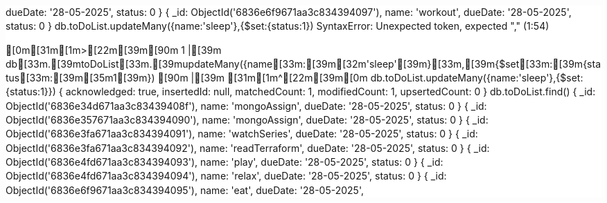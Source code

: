   dueDate: '28-05-2025',
  status: 0
}
{
  _id: ObjectId('6836e6f9671aa3c834394097'),
  name: 'workout',
  dueDate: '28-05-2025',
  status: 0
}
db.toDoList.updateMany({name:'sleep'},{$set:{status:1})
SyntaxError: Unexpected token, expected "," (1:54)

[0m[31m[1m>[22m[39m[90m 1 |[39m db[33m.[39mtoDoList[33m.[39mupdateMany({name[33m:[39m[32m'sleep'[39m}[33m,[39m{$set[33m:[39m{status[33m:[39m[35m1[39m})
 [90m   |[39m                                                       [31m[1m^[22m[39m[0m
db.toDoList.updateMany({name:'sleep'},{$set:{status:1}})
{
  acknowledged: true,
  insertedId: null,
  matchedCount: 1,
  modifiedCount: 1,
  upsertedCount: 0
}
db.toDoList.find()
{
  _id: ObjectId('6836e34d671aa3c83439408f'),
  name: 'mongoAssign',
  dueDate: '28-05-2025',
  status: 0
}
{
  _id: ObjectId('6836e357671aa3c834394090'),
  name: 'mongoAssign',
  dueDate: '28-05-2025',
  status: 0
}
{
  _id: ObjectId('6836e3fa671aa3c834394091'),
  name: 'watchSeries',
  dueDate: '28-05-2025',
  status: 0
}
{
  _id: ObjectId('6836e3fa671aa3c834394092'),
  name: 'readTerraform',
  dueDate: '28-05-2025',
  status: 0
}
{
  _id: ObjectId('6836e4fd671aa3c834394093'),
  name: 'play',
  dueDate: '28-05-2025',
  status: 0
}
{
  _id: ObjectId('6836e4fd671aa3c834394094'),
  name: 'relax',
  dueDate: '28-05-2025',
  status: 0
}
{
  _id: ObjectId('6836e6f9671aa3c834394095'),
  name: 'eat',
  dueDate: '28-05-2025',